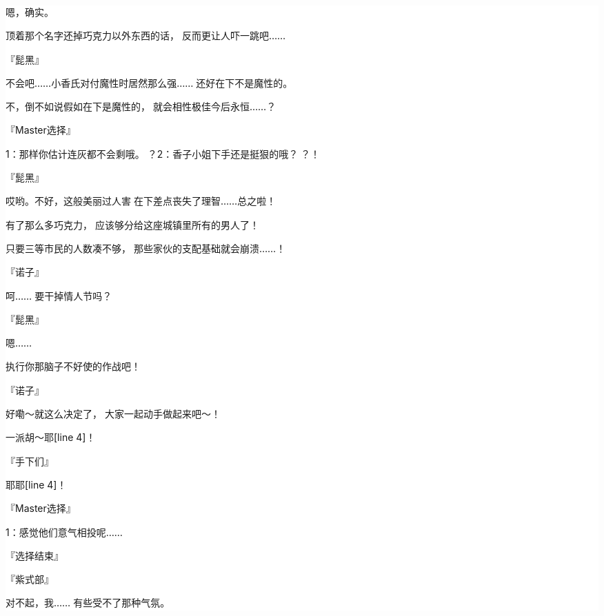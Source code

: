嗯，确实。

顶着那个名字还掉巧克力以外东西的话，
反而更让人吓一跳吧……

『髭黑』

不会吧……小香氏对付魔性时居然那么强……
还好在下不是魔性的。

不，倒不如说假如在下是魔性的，
就会相性极佳今后永恒……？

『Master选择』

1：那样你估计连灰都不会剩哦。
？2：香子小姐下手还是挺狠的哦？
？！

『髭黑』

哎哟。不好，这般美丽过人害
在下差点丧失了理智……总之啦！

有了那么多巧克力，
应该够分给这座城镇里所有的男人了！

只要三等市民的人数凑不够，
那些家伙的支配基础就会崩溃……！

『诺子』

呵……
要干掉情人节吗？

『髭黑』

嗯……

执行你那脑子不好使的作战吧！

『诺子』

好嘞～就这么决定了，
大家一起动手做起来吧～！

一派胡～耶[line 4]！

『手下们』

耶耶[line 4]！

『Master选择』

1：感觉他们意气相投呢……

『选择结束』

『紫式部』

对不起，我……
有些受不了那种气氛。
